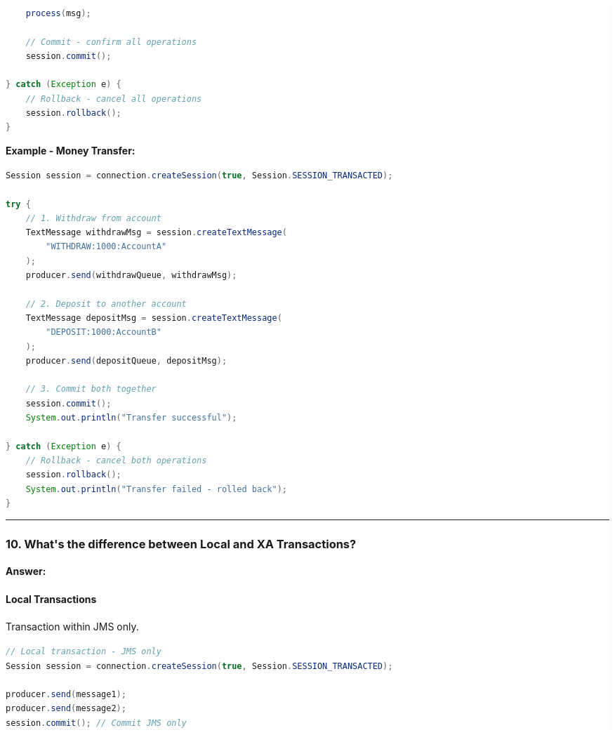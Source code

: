 ```java
    process(msg);

    // Commit - confirm all operations
    session.commit();

} catch (Exception e) {
    // Rollback - cancel all operations
    session.rollback();
}
```

**Example - Money Transfer:**
```java
Session session = connection.createSession(true, Session.SESSION_TRANSACTED);

try {
    // 1. Withdraw from account
    TextMessage withdrawMsg = session.createTextMessage(
        "WITHDRAW:1000:AccountA"
    );
    producer.send(withdrawQueue, withdrawMsg);

    // 2. Deposit to another account
    TextMessage depositMsg = session.createTextMessage(
        "DEPOSIT:1000:AccountB"
    );
    producer.send(depositQueue, depositMsg);

    // 3. Commit both together
    session.commit();
    System.out.println("Transfer successful");

} catch (Exception e) {
    // Rollback - cancel both operations
    session.rollback();
    System.out.println("Transfer failed - rolled back");
}
```

---

### 10. What's the difference between Local and XA Transactions?

**Answer:**

#### Local Transactions
Transaction within JMS only.

```java
// Local transaction - JMS only
Session session = connection.createSession(true, Session.SESSION_TRANSACTED);

producer.send(message1);
producer.send(message2);
session.commit(); // Commit JMS only
```
